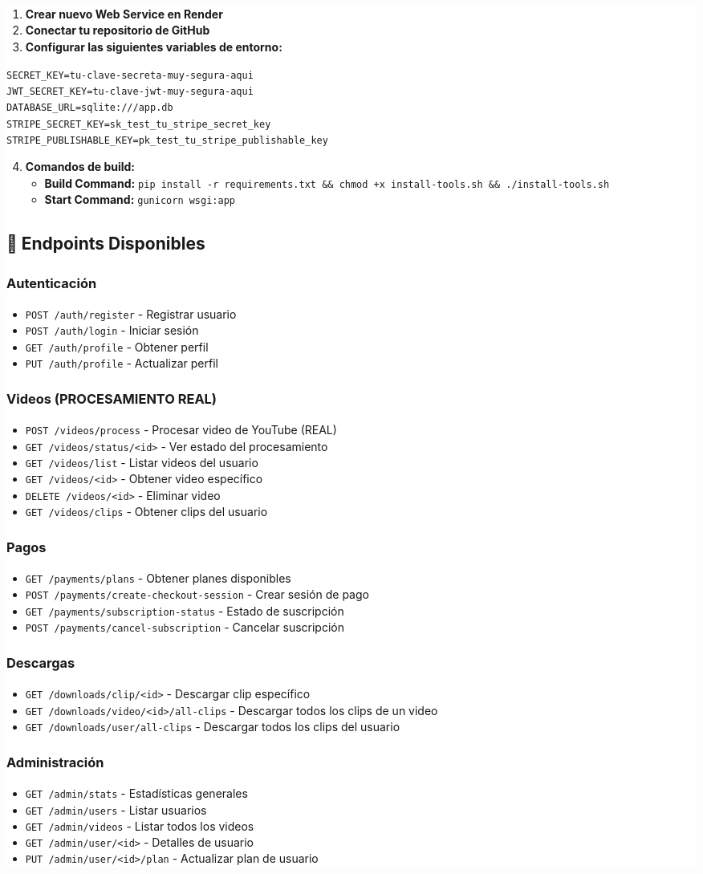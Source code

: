 1. **Crear nuevo Web Service en Render**
2. **Conectar tu repositorio de GitHub**
3. **Configurar las siguientes variables de entorno:**

```
SECRET_KEY=tu-clave-secreta-muy-segura-aqui
JWT_SECRET_KEY=tu-clave-jwt-muy-segura-aqui
DATABASE_URL=sqlite:///app.db
STRIPE_SECRET_KEY=sk_test_tu_stripe_secret_key
STRIPE_PUBLISHABLE_KEY=pk_test_tu_stripe_publishable_key
```

4. **Comandos de build:**
   - **Build Command:** `pip install -r requirements.txt && chmod +x install-tools.sh && ./install-tools.sh`
   - **Start Command:** `gunicorn wsgi:app`

## 📡 Endpoints Disponibles

### Autenticación

* `POST /auth/register` - Registrar usuario
* `POST /auth/login` - Iniciar sesión
* `GET /auth/profile` - Obtener perfil
* `PUT /auth/profile` - Actualizar perfil

### Videos (PROCESAMIENTO REAL)

* `POST /videos/process` - Procesar video de YouTube (REAL)
* `GET /videos/status/<id>` - Ver estado del procesamiento
* `GET /videos/list` - Listar videos del usuario
* `GET /videos/<id>` - Obtener video específico
* `DELETE /videos/<id>` - Eliminar video
* `GET /videos/clips` - Obtener clips del usuario

### Pagos

* `GET /payments/plans` - Obtener planes disponibles
* `POST /payments/create-checkout-session` - Crear sesión de pago
* `GET /payments/subscription-status` - Estado de suscripción
* `POST /payments/cancel-subscription` - Cancelar suscripción

### Descargas

* `GET /downloads/clip/<id>` - Descargar clip específico
* `GET /downloads/video/<id>/all-clips` - Descargar todos los clips de un video
* `GET /downloads/user/all-clips` - Descargar todos los clips del usuario

### Administración

* `GET /admin/stats` - Estadísticas generales
* `GET /admin/users` - Listar usuarios
* `GET /admin/videos` - Listar todos los videos
* `GET /admin/user/<id>` - Detalles de usuario
* `PUT /admin/user/<id>/plan` - Actualizar plan de usuario
